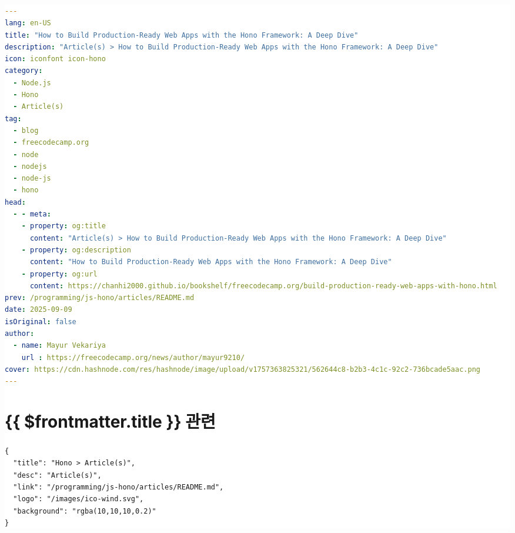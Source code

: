 ```yaml
---
lang: en-US
title: "How to Build Production-Ready Web Apps with the Hono Framework: A Deep Dive"
description: "Article(s) > How to Build Production-Ready Web Apps with the Hono Framework: A Deep Dive"
icon: iconfont icon-hono
category:
  - Node.js
  - Hono
  - Article(s)
tag:
  - blog
  - freecodecamp.org
  - node
  - nodejs
  - node-js
  - hono
head:
  - - meta:
    - property: og:title
      content: "Article(s) > How to Build Production-Ready Web Apps with the Hono Framework: A Deep Dive"
    - property: og:description
      content: "How to Build Production-Ready Web Apps with the Hono Framework: A Deep Dive"
    - property: og:url
      content: https://chanhi2000.github.io/bookshelf/freecodecamp.org/build-production-ready-web-apps-with-hono.html
prev: /programming/js-hono/articles/README.md
date: 2025-09-09
isOriginal: false
author:
  - name: Mayur Vekariya
    url : https://freecodecamp.org/news/author/mayur9210/
cover: https://cdn.hashnode.com/res/hashnode/image/upload/v1757363825321/562644c8-b2b3-4c1c-92c2-736bcade5aac.png
---
```


# {{ $frontmatter.title }} 관련

```component VPCard
{
  "title": "Hono > Article(s)",
  "desc": "Article(s)",
  "link": "/programming/js-hono/articles/README.md",
  "logo": "/images/ico-wind.svg",
  "background": "rgba(10,10,10,0.2)"
}
```
